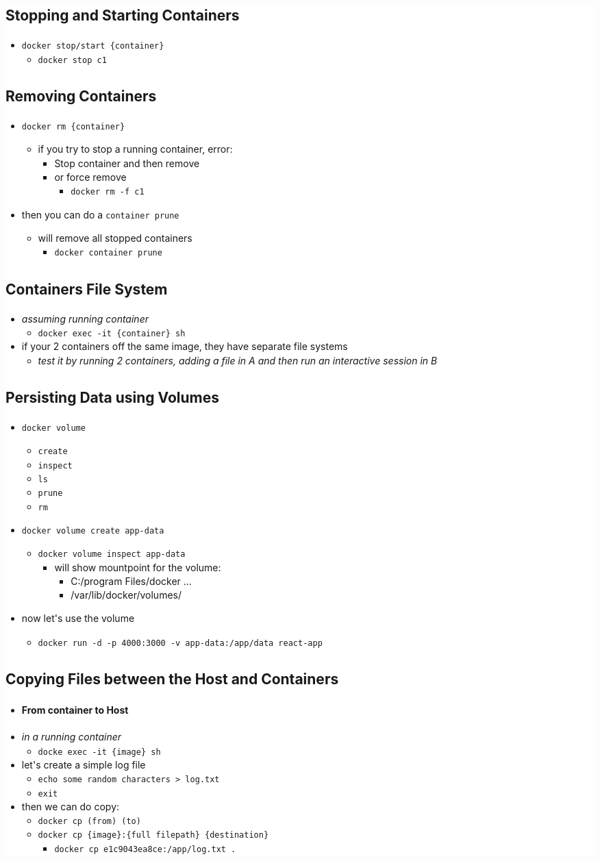 
## Stopping and Starting Containers
- `docker stop/start {container}`
	- `docker stop c1`

## Removing Containers
- `docker rm {container}`
	-  if you try to stop a running container, error:
		- Stop container and then remove
		- or force remove
			- `docker rm -f c1`

- then you can do a `container prune`
	- will remove all stopped containers
		- `docker container prune`

## Containers File System 
- *assuming running container*
	- `docker exec -it {container} sh`
-  if your 2 containers off the same image, they have separate file systems
	- *test it by running 2 containers, adding a file in A and then run an interactive session in B*


## Persisting Data using Volumes
- `docker volume`
	- `create`
	- `inspect`
	- `ls`
	- `prune`
	- `rm`

- `docker volume create app-data`
	- `docker volume inspect app-data`
		- will show mountpoint for the volume:
			- C:/program Files/docker ...
			- /var/lib/docker/volumes/
- now let's use the volume
	- `docker run -d -p 4000:3000 -v app-data:/app/data react-app`


## Copying Files between the Host and Containers
- #### From container to Host
- *in a running container*
	- `docke exec -it {image} sh`
- let's create a simple log file
	- `echo some random characters > log.txt`
	- `exit`
- then we can do copy:
	- `docker cp (from) (to)`
	- `docker cp {image}:{full filepath} {destination}`
		- `docker cp e1c9043ea8ce:/app/log.txt .`
